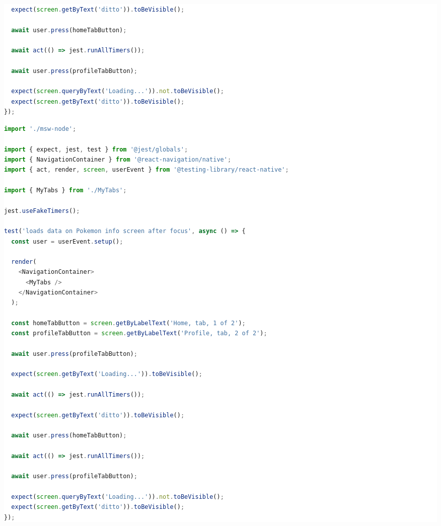 ```js title="MyTabs.test.js"
  expect(screen.getByText('ditto')).toBeVisible();

  await user.press(homeTabButton);

  await act(() => jest.runAllTimers());

  await user.press(profileTabButton);

  expect(screen.queryByText('Loading...')).not.toBeVisible();
  expect(screen.getByText('ditto')).toBeVisible();
});
```

</TabItem>
<TabItem value="dynamic" label="Dynamic">

```js title="MyTabs.test.js"
import './msw-node';

import { expect, jest, test } from '@jest/globals';
import { NavigationContainer } from '@react-navigation/native';
import { act, render, screen, userEvent } from '@testing-library/react-native';

import { MyTabs } from './MyTabs';

jest.useFakeTimers();

test('loads data on Pokemon info screen after focus', async () => {
  const user = userEvent.setup();

  render(
    <NavigationContainer>
      <MyTabs />
    </NavigationContainer>
  );

  const homeTabButton = screen.getByLabelText('Home, tab, 1 of 2');
  const profileTabButton = screen.getByLabelText('Profile, tab, 2 of 2');

  await user.press(profileTabButton);

  expect(screen.getByText('Loading...')).toBeVisible();

  await act(() => jest.runAllTimers());

  expect(screen.getByText('ditto')).toBeVisible();

  await user.press(homeTabButton);

  await act(() => jest.runAllTimers());

  await user.press(profileTabButton);

  expect(screen.queryByText('Loading...')).not.toBeVisible();
  expect(screen.getByText('ditto')).toBeVisible();
});
```
